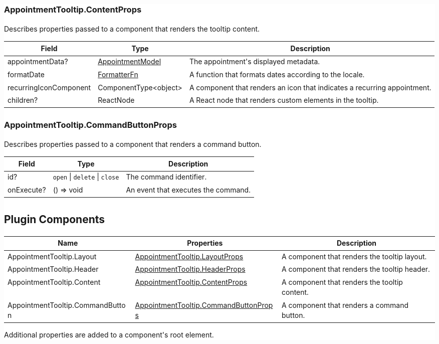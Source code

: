 ### AppointmentTooltip.ContentProps

Describes properties passed to a component that renders the tooltip content.

Field | Type | Description
------|------|------------
appointmentData? | [AppointmentModel](./scheduler.md#appointmentmodel) | The appointment's displayed metadata.
formatDate | [FormatterFn](scheduler.md#formatterfn) | A function that formats dates according to the locale.
recurringIconComponent | ComponentType&lt;object&gt; | A component that renders an icon that indicates a recurring appointment.
children? | ReactNode | A React node that renders custom elements in the tooltip.

### AppointmentTooltip.CommandButtonProps

Describes properties passed to a component that renders a command button.

Field | Type | Description
------|------|------------
id? | `open` &#124; `delete` &#124; `close` | The command identifier.
onExecute? | () => void | An event that executes the command.

## Plugin Components

Name | Properties | Description
-----|------------|------------
AppointmentTooltip.Layout | [AppointmentTooltip.LayoutProps](#appointmenttooltiplayoutprops) | A component that renders the tooltip layout.
AppointmentTooltip.Header | [AppointmentTooltip.HeaderProps](#appointmenttooltipheaderprops) | A component that renders the tooltip header.
AppointmentTooltip.Content | [AppointmentTooltip.ContentProps](#appointmenttooltipcontentprops) | A component that renders the tooltip content.
AppointmentTooltip.CommandButton | [AppointmentTooltip.CommandButtonProps](#appointmenttooltipcommandbuttonprops) | A component that renders a command button.

Additional properties are added to a component's root element.
